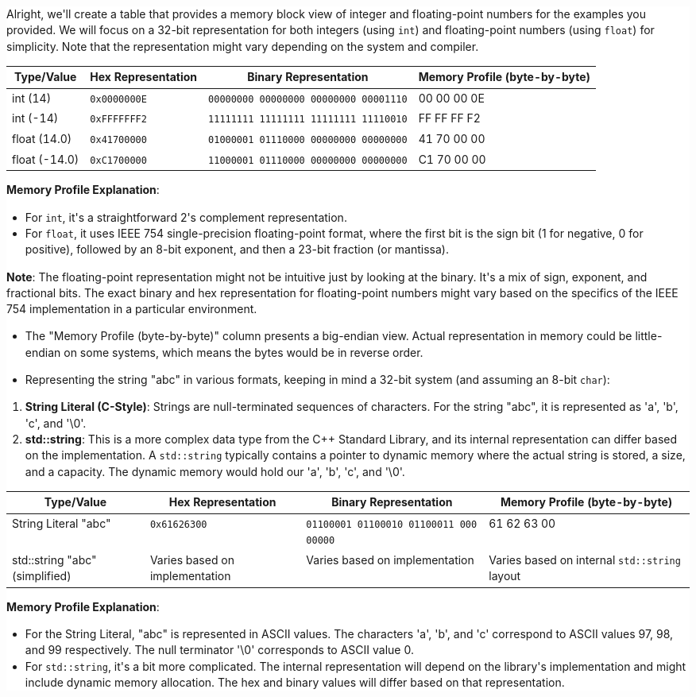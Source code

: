 Alright, we'll create a table that provides a memory block view of integer and
floating-point numbers for the examples you provided. We will focus on a 32-bit
representation for both integers (using `int`) and floating-point numbers
(using `float`) for simplicity. Note that the representation might vary
depending on the system and compiler.

| **Type/Value** | **Hex Representation** | **Binary Representation**             | **Memory Profile (byte-by-byte)** |
| -------------- | ---------------------- | ------------------------------------- | --------------------------------- |
| int (14)       | `0x0000000E`           | `00000000 00000000 00000000 00001110` | 00 00 00 0E                       |
| int (-14)      | `0xFFFFFFF2`           | `11111111 11111111 11111111 11110010` | FF FF FF F2                       |
| float (14.0)   | `0x41700000`           | `01000001 01110000 00000000 00000000` | 41 70 00 00                       |
| float (-14.0)  | `0xC1700000`           | `11000001 01110000 00000000 00000000` | C1 70 00 00                       |

**Memory Profile Explanation**:

- For `int`, it's a straightforward 2's complement representation.
- For `float`, it uses IEEE 754 single-precision floating-point format, where
  the first bit is the sign bit (1 for negative, 0 for positive), followed by an
  8-bit exponent, and then a 23-bit fraction (or mantissa).

**Note**: The floating-point representation might not be intuitive just by looking
at the binary. It's a mix of sign, exponent, and fractional bits. The exact
binary and hex representation for floating-point numbers might vary based on
the specifics of the IEEE 754 implementation in a particular environment.

- The "Memory Profile (byte-by-byte)" column presents a big-endian view. Actual
  representation in memory could be little-endian on some systems, which means
  the bytes would be in reverse order.

- Representing the string "abc" in various formats, keeping in mind a 32-bit system (and assuming an 8-bit `char`):

1. **String Literal (C-Style)**: Strings are null-terminated sequences of
   characters. For the string "abc", it is represented as 'a', 'b', 'c', and
   '\0'.
2. **std::string**: This is a more complex data type from the C++ Standard
   Library, and its internal representation can differ based on the
   implementation. A `std::string` typically contains a pointer to dynamic memory
   where the actual string is stored, a size, and a capacity. The dynamic memory
   would hold our 'a', 'b', 'c', and '\0'.

| **Type/Value**                 | **Hex Representation**         | **Binary Representation**             | **Memory Profile (byte-by-byte)**             |
| ------------------------------ | ------------------------------ | ------------------------------------- | --------------------------------------------- |
| String Literal "abc"           | `0x61626300`                   | `01100001 01100010 01100011 00000000` | 61 62 63 00                                   |
| std::string "abc" (simplified) | Varies based on implementation | Varies based on implementation        | Varies based on internal `std::string` layout |

**Memory Profile Explanation**:

- For the String Literal, "abc" is represented in ASCII values. The characters
  'a', 'b', and 'c' correspond to ASCII values 97, 98, and 99 respectively. The
  null terminator '\0' corresponds to ASCII value 0.
- For `std::string`, it's a bit more complicated. The internal representation
  will depend on the library's implementation and might include dynamic memory
  allocation. The hex and binary values will differ based on that representation.

